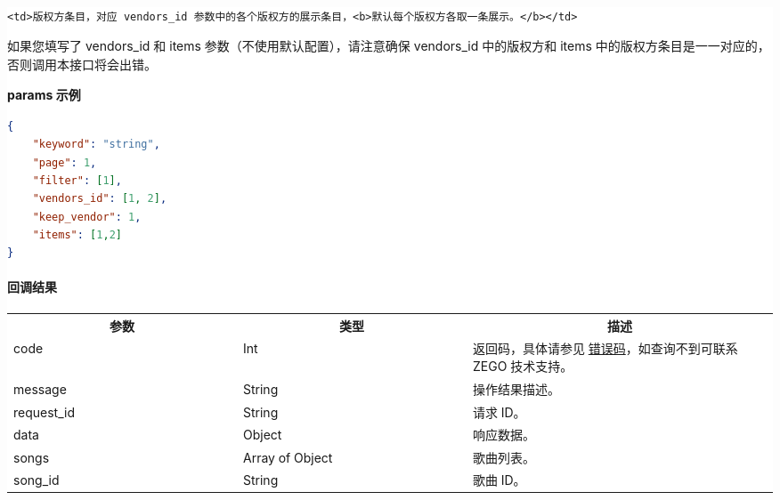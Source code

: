     <td>版权方条目，对应 vendors_id 参数中的各个版权方的展示条目，<b>默认每个版权方各取一条展示。</b></td>
  </tr>
</tbody></table>

<div class="mk-warning">

如果您填写了 vendors_id 和 items 参数（不使用默认配置），请注意确保 vendors_id 中的版权方和 items 中的版权方条目是一一对应的，否则调用本接口将会出错。
</div>

**params 示例**

```json
{
    "keyword": "string",
    "page": 1,
    "filter": [1],
    "vendors_id": [1, 2],
    "keep_vendor": 1,
    "items": [1,2]
}
```

#### 回调结果

<table class="collapsible-table" >
  <colgroup>
    <col width="30%">
    <col width="30%">
    <col width="40%">
  </colgroup>
<tbody><tr data-row-level="1">
<th>参数</th>
<th>类型</th>
<th>描述</th>
</tr>
<tr data-row-level="2">
<td>code</td>
<td>Int</td>
<td>返回码，具体请参见 <a target="_blank" href="15070#18">错误码</a>，如查询不到可联系 ZEGO 技术支持。</td>
</tr>
<tr data-row-level="3">
<td>message</td>
<td>String</td>
<td>操作结果描述。</td>
</tr>
<tr data-row-level="4">
<td>request_id</td>
<td>String</td>
<td>请求 ID。</td>
</tr>
<tr data-row-level="5" data-row-child="true">
<td>data</td>
<td>Object</td>
<td>响应数据。</td>
</tr>
<tr data-row-level="5-1" data-row-child="true">
<td>songs</td>
<td>Array of Object</td>
<td>歌曲列表。</td>
</tr>
<tr data-row-level="5-1-1">
<td>song_id</td>
<td>String</td>
<td>歌曲 ID。</td>
</tr>
<tr data-row-level="5-1-2">